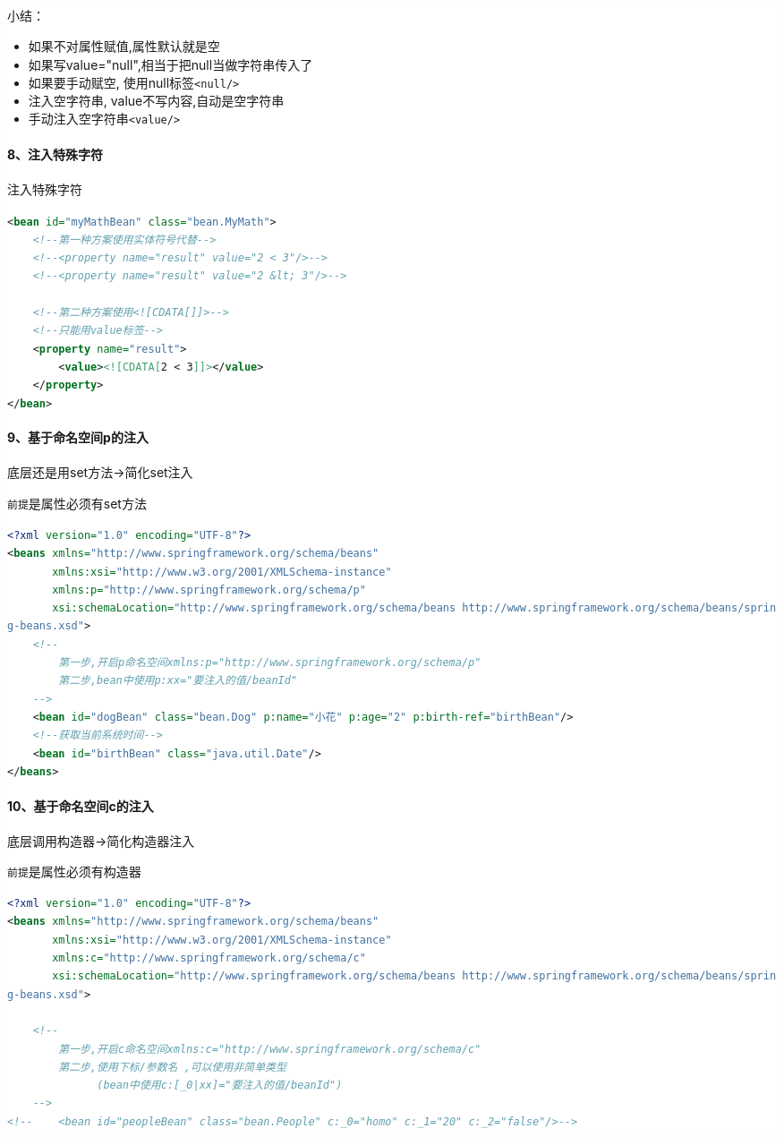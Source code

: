 小结：

- 如果不对属性赋值,属性默认就是空
- 如果写value="null",相当于把null当做字符串传入了
- 如果要手动赋空, 使用null标签`<null/>`
- 注入空字符串, value不写内容,自动是空字符串
- 手动注入空字符串`<value/>`

#### 8、注入特殊字符

注入特殊字符

```xml
<bean id="myMathBean" class="bean.MyMath">
    <!--第一种方案使用实体符号代替-->
	<!--<property name="result" value="2 < 3"/>-->
	<!--<property name="result" value="2 &lt; 3"/>-->

    <!--第二种方案使用<![CDATA[]]>-->
    <!--只能用value标签-->
    <property name="result">
        <value><![CDATA[2 < 3]]></value>
    </property>
</bean>
```

#### 9、基于命名空间p的注入

底层还是用set方法->简化set注入

`前提`是属性必须有set方法

```xml
<?xml version="1.0" encoding="UTF-8"?>
<beans xmlns="http://www.springframework.org/schema/beans"
       xmlns:xsi="http://www.w3.org/2001/XMLSchema-instance"
       xmlns:p="http://www.springframework.org/schema/p"
       xsi:schemaLocation="http://www.springframework.org/schema/beans http://www.springframework.org/schema/beans/spring-beans.xsd">
    <!--
        第一步,开启p命名空间xmlns:p="http://www.springframework.org/schema/p"
        第二步,bean中使用p:xx="要注入的值/beanId"
    -->
    <bean id="dogBean" class="bean.Dog" p:name="小花" p:age="2" p:birth-ref="birthBean"/>
    <!--获取当前系统时间-->
    <bean id="birthBean" class="java.util.Date"/>
</beans>
```

#### 10、基于命名空间c的注入

底层调用构造器->简化构造器注入

`前提`是属性必须有构造器

```xml
<?xml version="1.0" encoding="UTF-8"?>
<beans xmlns="http://www.springframework.org/schema/beans"
       xmlns:xsi="http://www.w3.org/2001/XMLSchema-instance"
       xmlns:c="http://www.springframework.org/schema/c"
       xsi:schemaLocation="http://www.springframework.org/schema/beans http://www.springframework.org/schema/beans/spring-beans.xsd">

    <!--
        第一步,开启c命名空间xmlns:c="http://www.springframework.org/schema/c"
        第二步,使用下标/参数名 ,可以使用非简单类型
			  (bean中使用c:[_0|xx]="要注入的值/beanId")
    -->
<!--    <bean id="peopleBean" class="bean.People" c:_0="homo" c:_1="20" c:_2="false"/>-->
```